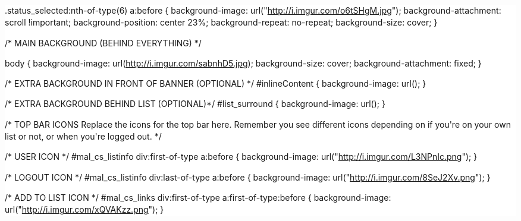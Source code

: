 .status_selected:nth-of-type(6) a:before 
{
    background-image: url("http://i.imgur.com/o6tSHgM.jpg");
    background-attachment: scroll !important;
    background-position: center 23%;
    background-repeat: no-repeat;
    background-size: cover;
}


/* MAIN BACKGROUND (BEHIND EVERYTHING) */

body
{
background-image: url(http://i.imgur.com/sabnhD5.jpg);
background-size: cover;
background-attachment: fixed;
}


/* EXTRA BACKGROUND IN FRONT OF BANNER (OPTIONAL) */
#inlineContent 
{
background-image: url();
}

/* EXTRA BACKGROUND BEHIND LIST (OPTIONAL)*/
#list_surround
{
background-image: url();
}


/*  TOP BAR ICONS
Replace the icons for the top bar here. Remember you see different icons depending on if you're on your own list or not, or when you're logged out.
*/

/*  USER ICON */
#mal\_cs_listinfo div:first-of-type a:before 
{
    background-image: url("http://i.imgur.com/L3NPnIc.png");
}

/*  LOGOUT ICON */
#mal\_cs_listinfo div:last-of-type a:before 
{
    background-image: url("http://i.imgur.com/8SeJ2Xv.png");
}

/*  ADD TO LIST ICON */
#mal\_cs_links div:first-of-type a:first-of-type:before 
{
    background-image: url("http://i.imgur.com/xQVAKzz.png");
}
